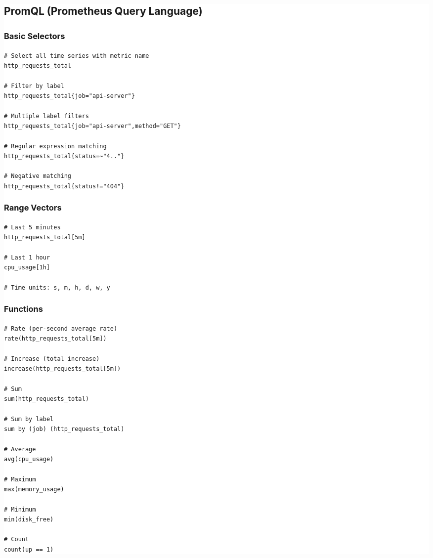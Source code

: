 ## PromQL (Prometheus Query Language)

### Basic Selectors
```promql
# Select all time series with metric name
http_requests_total

# Filter by label
http_requests_total{job="api-server"}

# Multiple label filters
http_requests_total{job="api-server",method="GET"}

# Regular expression matching
http_requests_total{status=~"4.."}

# Negative matching
http_requests_total{status!="404"}
```

### Range Vectors
```promql
# Last 5 minutes
http_requests_total[5m]

# Last 1 hour
cpu_usage[1h]

# Time units: s, m, h, d, w, y
```

### Functions
```promql
# Rate (per-second average rate)
rate(http_requests_total[5m])

# Increase (total increase)
increase(http_requests_total[5m])

# Sum
sum(http_requests_total)

# Sum by label
sum by (job) (http_requests_total)

# Average
avg(cpu_usage)

# Maximum
max(memory_usage)

# Minimum
min(disk_free)

# Count
count(up == 1)
```
